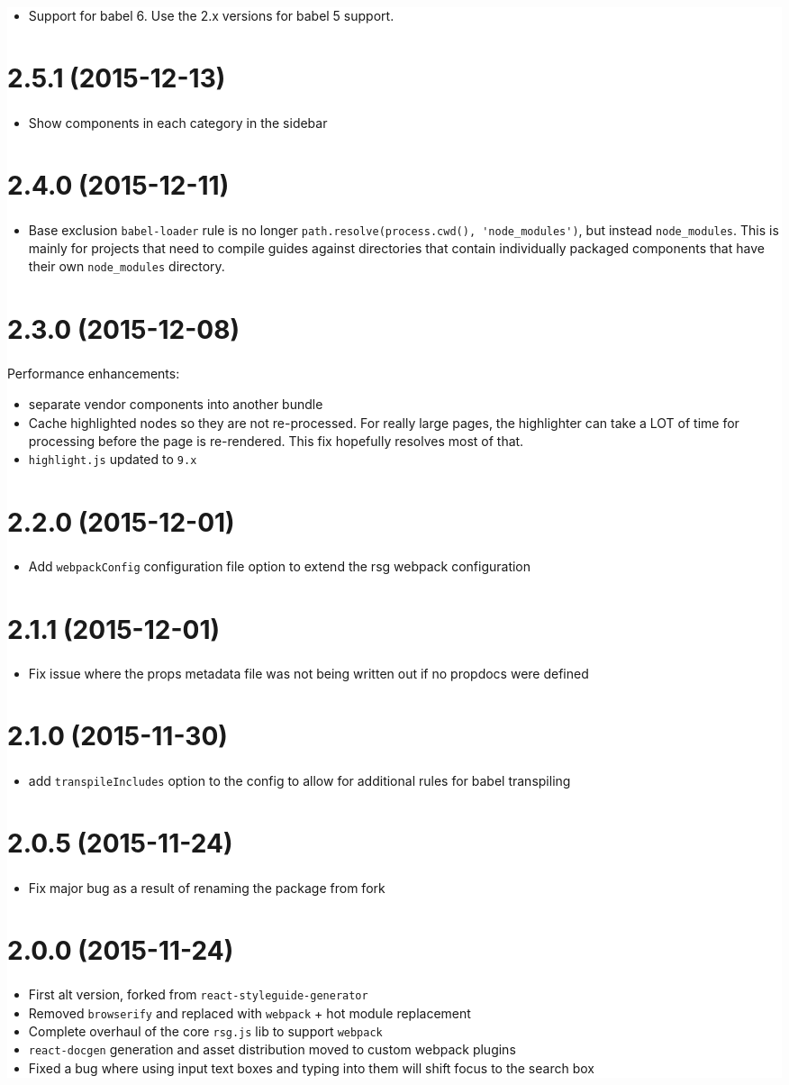   * Support for babel 6. Use the 2.x versions for babel 5 support.

# 2.5.1 (2015-12-13)

  * Show components in each category in the sidebar

# 2.4.0 (2015-12-11)

  * Base exclusion `babel-loader` rule is no longer `path.resolve(process.cwd(), 'node_modules')`, but instead `node_modules`. This is mainly for projects that need to compile guides against directories that contain individually packaged components that have their own `node_modules` directory.

# 2.3.0 (2015-12-08)

  Performance enhancements:

  * separate vendor components into another bundle
  * Cache highlighted nodes so they are not re-processed. For really large pages, the highlighter can take a LOT of time for processing before the page is re-rendered. This fix hopefully resolves most of that.
  * `highlight.js` updated to `9.x`

# 2.2.0 (2015-12-01)

  * Add `webpackConfig` configuration file option to extend the rsg webpack configuration

# 2.1.1 (2015-12-01)

  * Fix issue where the props metadata file was not being written out if no propdocs were defined

# 2.1.0 (2015-11-30)

  * add `transpileIncludes` option to the config to allow for additional rules for babel transpiling

# 2.0.5 (2015-11-24)

  * Fix major bug as a result of renaming the package from fork

# 2.0.0 (2015-11-24)

  * First alt version, forked from `react-styleguide-generator`
  * Removed `browserify` and replaced with `webpack` + hot module replacement
  * Complete overhaul of the core `rsg.js` lib to support `webpack`
  * `react-docgen` generation and asset distribution moved to custom webpack plugins
  * Fixed a bug where using input text boxes and typing into them will shift focus to the search box
